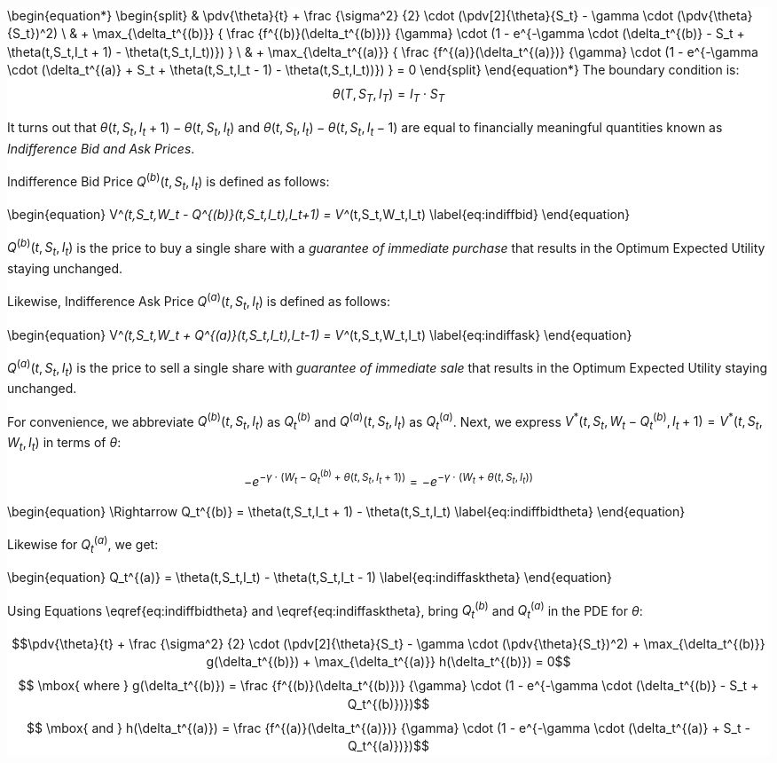 \begin{equation*}
\begin{split}
& \pdv{\theta}{t} + \frac {\sigma^2} {2} \cdot (\pdv[2]{\theta}{S_t} - \gamma \cdot (\pdv{\theta}{S_t})^2) \\
& + \max_{\delta_t^{(b)}} \{ \frac {f^{(b)}(\delta_t^{(b)})} {\gamma} \cdot (1 - e^{-\gamma \cdot (\delta_t^{(b)} - S_t + \theta(t,S_t,I_t + 1) - \theta(t,S_t,I_t))}) \} \\
& + \max_{\delta_t^{(a)}} \{ \frac {f^{(a)}(\delta_t^{(a)})} {\gamma} \cdot (1 - e^{-\gamma \cdot (\delta_t^{(a)} + S_t + \theta(t,S_t,I_t - 1) - \theta(t,S_t,I_t))}) \} = 0
\end{split}
\end{equation*}
The boundary condition is:
$$\theta(T,S_T,I_T) = I_T \cdot S_T$$

It turns out that $\theta(t,S_t,I_t + 1) - \theta(t,S_t,I_t)$ and $\theta(t,S_t,I_t) - \theta(t,S_t,I_t - 1)$ are equal to financially meaningful quantities known as *Indifference Bid and Ask Prices*.

Indifference Bid Price $Q^{(b)}(t,S_t,I_t)$ is defined as follows:

\begin{equation}
V^*(t,S_t,W_t - Q^{(b)}(t,S_t,I_t),I_t+1) = V^*(t,S_t,W_t,I_t) \label{eq:indiffbid}
\end{equation}

$Q^{(b)}(t,S_t,I_t)$ is the price to buy a single share with a *guarantee of immediate purchase* that results in the Optimum Expected Utility staying unchanged.

Likewise, Indifference Ask Price $Q^{(a)}(t,S_t,I_t)$ is defined as follows:

\begin{equation}
V^*(t,S_t,W_t + Q^{(a)}(t,S_t,I_t),I_t-1) = V^*(t,S_t,W_t,I_t) \label{eq:indiffask}
\end{equation}

$Q^{(a)}(t,S_t,I_t)$ is the price to sell a single share with *guarantee of immediate sale* that results in the Optimum Expected Utility staying unchanged.

For convenience, we abbreviate $Q^{(b)}(t,S_t,I_t)$ as $Q_t^{(b)}$ and $Q^{(a)}(t,S_t,I_t)$ as $Q_t^{(a)}$. Next, we express $V^*(t,S_t,W_t - Q_t^{(b)},I_t+1) = V^*(t,S_t,W_t,I_t)$ in terms of $\theta$:

$$-e^{-\gamma \cdot (W_t - Q_t^{(b)} + \theta(t,S_t,I_t+1))} = -e^{-\gamma \cdot (W_t + \theta(t,S_t,I_t))}$$

\begin{equation}
\Rightarrow Q_t^{(b)} = \theta(t,S_t,I_t + 1) - \theta(t,S_t,I_t) \label{eq:indiffbidtheta}
\end{equation}

Likewise for $Q_t^{(a)}$, we get:

\begin{equation}
Q_t^{(a)} = \theta(t,S_t,I_t) - \theta(t,S_t,I_t - 1) \label{eq:indiffasktheta}
\end{equation}

Using Equations \eqref{eq:indiffbidtheta} and \eqref{eq:indiffasktheta}, bring $Q_t^{(b)}$ and $Q_t^{(a)}$ in the PDE for $\theta$:

$$\pdv{\theta}{t} + \frac {\sigma^2} {2} \cdot (\pdv[2]{\theta}{S_t} - \gamma \cdot (\pdv{\theta}{S_t})^2) + \max_{\delta_t^{(b)}} g(\delta_t^{(b)}) + \max_{\delta_t^{(a)}} h(\delta_t^{(b)}) = 0$$
$$ \mbox{ where } g(\delta_t^{(b)}) = \frac {f^{(b)}(\delta_t^{(b)})} {\gamma} \cdot (1 - e^{-\gamma \cdot (\delta_t^{(b)} - S_t + Q_t^{(b)})})$$
$$ \mbox{ and } h(\delta_t^{(a)}) =  \frac {f^{(a)}(\delta_t^{(a)})} {\gamma} \cdot (1 - e^{-\gamma \cdot (\delta_t^{(a)} + S_t - Q_t^{(a)})})$$
